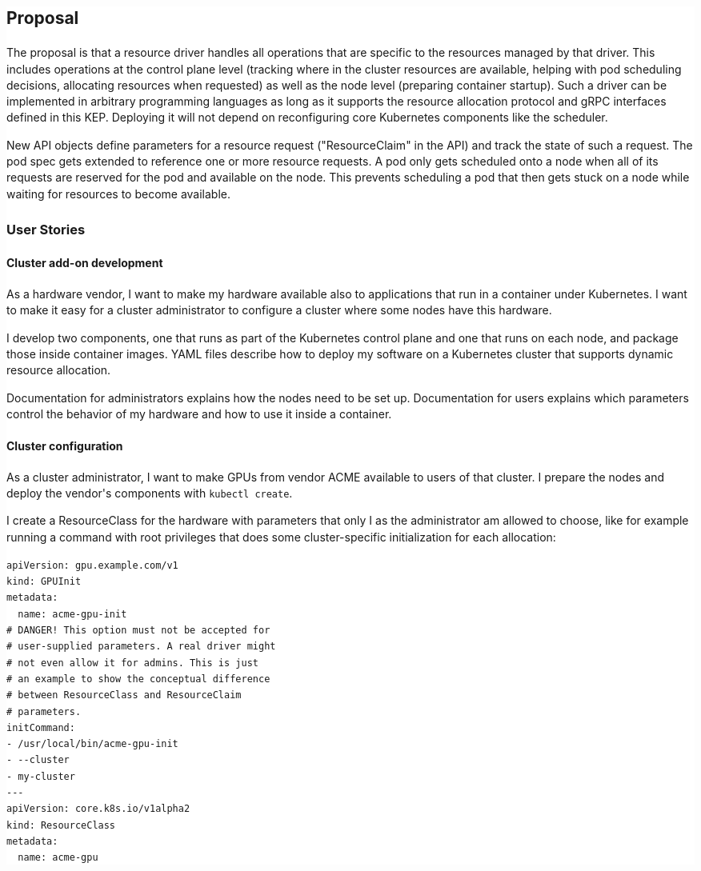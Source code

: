 
## Proposal

The proposal is that a resource driver handles all operations that are specific
to the resources managed by that driver. This includes operations at
the control plane level (tracking where in the cluster resources are
available, helping with pod scheduling decisions, allocating resources
when requested) as well as the node level (preparing container
startup). Such a driver can be implemented in arbitrary programming
languages as long as it supports the resource allocation protocol and
gRPC interfaces defined in this KEP. Deploying it will not depend on
reconfiguring core Kubernetes components like the scheduler.

New API objects define parameters for a resource request ("ResourceClaim" in
the API) and track the state of such a request. The pod spec gets extended to
reference one or more resource requests. A pod only gets scheduled onto a node
when all of its requests are reserved for the pod and available on the
node. This prevents scheduling a pod that then gets stuck on a node while
waiting for resources to become available.

### User Stories

#### Cluster add-on development

As a hardware vendor, I want to make my hardware available also to applications
that run in a container under Kubernetes. I want to make it easy for a cluster
administrator to configure a cluster where some nodes have this hardware.

I develop two components, one that runs as part of the Kubernetes control plane
and one that runs on each node, and package those inside container images. YAML
files describe how to deploy my software on a Kubernetes cluster that supports
dynamic resource allocation.

Documentation for administrators explains how the nodes need to be set
up. Documentation for users explains which parameters control the behavior of
my hardware and how to use it inside a container.

#### Cluster configuration

As a cluster administrator, I want to make GPUs from vendor ACME available to users
of that cluster. I prepare the nodes and deploy the vendor's components with
`kubectl create`.

I create a ResourceClass for the hardware with parameters that only I as the
administrator am allowed to choose, like for example running a command with
root privileges that does some cluster-specific initialization for each allocation:
```
apiVersion: gpu.example.com/v1
kind: GPUInit
metadata:
  name: acme-gpu-init
# DANGER! This option must not be accepted for
# user-supplied parameters. A real driver might
# not even allow it for admins. This is just
# an example to show the conceptual difference
# between ResourceClass and ResourceClaim
# parameters.
initCommand:
- /usr/local/bin/acme-gpu-init
- --cluster
- my-cluster
---
apiVersion: core.k8s.io/v1alpha2
kind: ResourceClass
metadata:
  name: acme-gpu
```